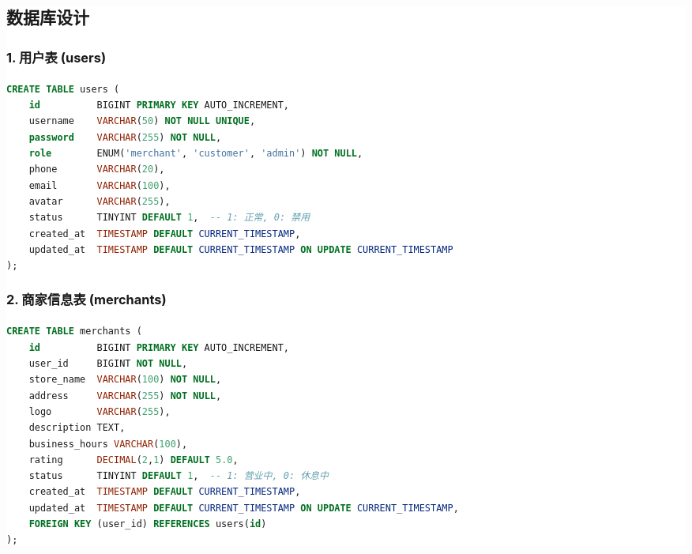    ## 数据库设计

### 1. 用户表 (users)
```sql
CREATE TABLE users (
    id          BIGINT PRIMARY KEY AUTO_INCREMENT,
    username    VARCHAR(50) NOT NULL UNIQUE,
    password    VARCHAR(255) NOT NULL,
    role        ENUM('merchant', 'customer', 'admin') NOT NULL,
    phone       VARCHAR(20),
    email       VARCHAR(100),
    avatar      VARCHAR(255),
    status      TINYINT DEFAULT 1,  -- 1: 正常, 0: 禁用
    created_at  TIMESTAMP DEFAULT CURRENT_TIMESTAMP,
    updated_at  TIMESTAMP DEFAULT CURRENT_TIMESTAMP ON UPDATE CURRENT_TIMESTAMP
);
```

### 2. 商家信息表 (merchants)
```sql
CREATE TABLE merchants (
    id          BIGINT PRIMARY KEY AUTO_INCREMENT,
    user_id     BIGINT NOT NULL,
    store_name  VARCHAR(100) NOT NULL,
    address     VARCHAR(255) NOT NULL,
    logo        VARCHAR(255),
    description TEXT,
    business_hours VARCHAR(100),
    rating      DECIMAL(2,1) DEFAULT 5.0,
    status      TINYINT DEFAULT 1,  -- 1: 营业中, 0: 休息中
    created_at  TIMESTAMP DEFAULT CURRENT_TIMESTAMP,
    updated_at  TIMESTAMP DEFAULT CURRENT_TIMESTAMP ON UPDATE CURRENT_TIMESTAMP,
    FOREIGN KEY (user_id) REFERENCES users(id)
);
```